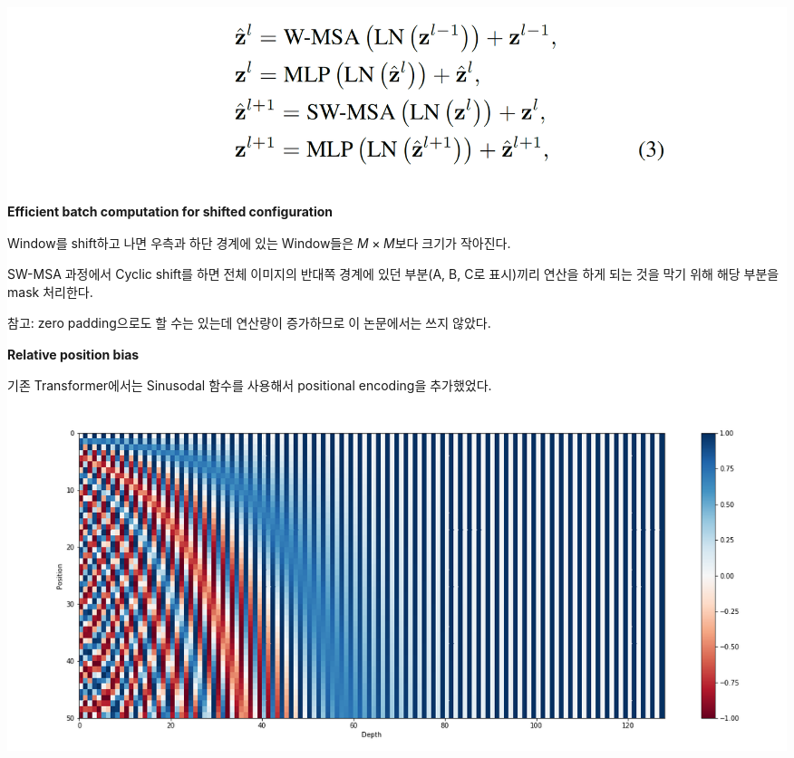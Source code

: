 <center><img src="/public/img/2021-12-14-Swin-Transformer/eq01.png" width="70%"></center>


**Efficient batch computation for shifted configuration**

Window를 shift하고 나면 우측과 하단 경계에 있는 Window들은 $M \times M$보다 크기가 작아진다. 

SW-MSA 과정에서 Cyclic shift를 하면 전체 이미지의 반대쪽 경계에 있던 부분(A, B, C로 표시)끼리 연산을 하게 되는 것을 막기 위해 해당 부분을 mask 처리한다. 

참고: zero padding으로도 할 수는 있는데 연산량이 증가하므로 이 논문에서는 쓰지 않았다.

**Relative position bias**

기존 Transformer에서는 Sinusodal 함수를 사용해서 positional encoding을 추가했었다.


<center><img src="/public/img/2021-12-14-Swin-Transformer/sinusoidal.png" width="90%"></center>

